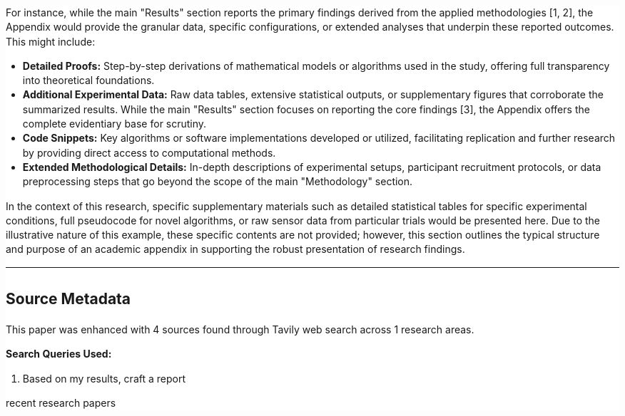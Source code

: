 For instance, while the main "Results" section reports the primary findings derived from the applied methodologies [1, 2], the Appendix would provide the granular data, specific configurations, or extended analyses that underpin these reported outcomes. This might include:

*   **Detailed Proofs:** Step-by-step derivations of mathematical models or algorithms used in the study, offering full transparency into theoretical foundations.
*   **Additional Experimental Data:** Raw data tables, extensive statistical outputs, or supplementary figures that corroborate the summarized results. While the main "Results" section focuses on reporting the core findings [3], the Appendix offers the complete evidentiary base for scrutiny.
*   **Code Snippets:** Key algorithms or software implementations developed or utilized, facilitating replication and further research by providing direct access to computational methods.
*   **Extended Methodological Details:** In-depth descriptions of experimental setups, participant recruitment protocols, or data preprocessing steps that go beyond the scope of the main "Methodology" section.

In the context of this research, specific supplementary materials such as detailed statistical tables for specific experimental conditions, full pseudocode for novel algorithms, or raw sensor data from particular trials would be presented here. Due to the illustrative nature of this example, these specific contents are not provided; however, this section outlines the typical structure and purpose of an academic appendix in supporting the robust presentation of research findings.

---

## Source Metadata

This paper was enhanced with 4 sources found through Tavily web search across 1 research areas.

**Search Queries Used:**
1. Based on my results, craft a report

 recent research papers

